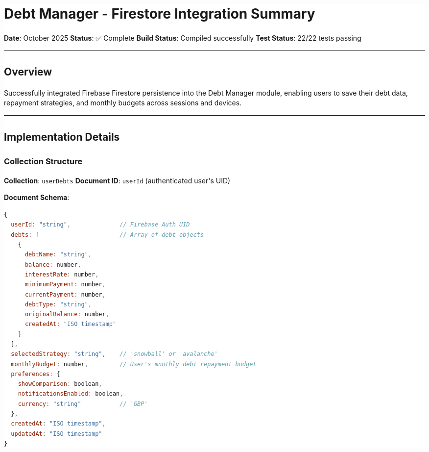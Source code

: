 # Debt Manager - Firestore Integration Summary

**Date**: October 2025
**Status**: ✅ Complete
**Build Status**: Compiled successfully
**Test Status**: 22/22 tests passing

---

## Overview

Successfully integrated Firebase Firestore persistence into the Debt Manager module, enabling users to save their debt data, repayment strategies, and monthly budgets across sessions and devices.

---

## Implementation Details

### Collection Structure

**Collection**: `userDebts`
**Document ID**: `userId` (authenticated user's UID)

**Document Schema**:
```javascript
{
  userId: "string",              // Firebase Auth UID
  debts: [                       // Array of debt objects
    {
      debtName: "string",
      balance: number,
      interestRate: number,
      minimumPayment: number,
      currentPayment: number,
      debtType: "string",
      originalBalance: number,
      createdAt: "ISO timestamp"
    }
  ],
  selectedStrategy: "string",    // 'snowball' or 'avalanche'
  monthlyBudget: number,         // User's monthly debt repayment budget
  preferences: {
    showComparison: boolean,
    notificationsEnabled: boolean,
    currency: "string"           // 'GBP'
  },
  createdAt: "ISO timestamp",
  updatedAt: "ISO timestamp"
}
```
